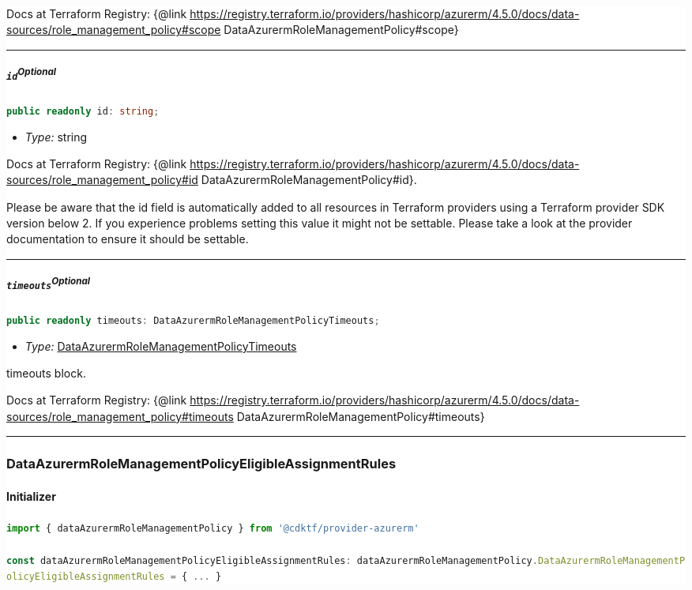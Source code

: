 Docs at Terraform Registry: {@link https://registry.terraform.io/providers/hashicorp/azurerm/4.5.0/docs/data-sources/role_management_policy#scope DataAzurermRoleManagementPolicy#scope}

---

##### `id`<sup>Optional</sup> <a name="id" id="@cdktf/provider-azurerm.dataAzurermRoleManagementPolicy.DataAzurermRoleManagementPolicyConfig.property.id"></a>

```typescript
public readonly id: string;
```

- *Type:* string

Docs at Terraform Registry: {@link https://registry.terraform.io/providers/hashicorp/azurerm/4.5.0/docs/data-sources/role_management_policy#id DataAzurermRoleManagementPolicy#id}.

Please be aware that the id field is automatically added to all resources in Terraform providers using a Terraform provider SDK version below 2.
If you experience problems setting this value it might not be settable. Please take a look at the provider documentation to ensure it should be settable.

---

##### `timeouts`<sup>Optional</sup> <a name="timeouts" id="@cdktf/provider-azurerm.dataAzurermRoleManagementPolicy.DataAzurermRoleManagementPolicyConfig.property.timeouts"></a>

```typescript
public readonly timeouts: DataAzurermRoleManagementPolicyTimeouts;
```

- *Type:* <a href="#@cdktf/provider-azurerm.dataAzurermRoleManagementPolicy.DataAzurermRoleManagementPolicyTimeouts">DataAzurermRoleManagementPolicyTimeouts</a>

timeouts block.

Docs at Terraform Registry: {@link https://registry.terraform.io/providers/hashicorp/azurerm/4.5.0/docs/data-sources/role_management_policy#timeouts DataAzurermRoleManagementPolicy#timeouts}

---

### DataAzurermRoleManagementPolicyEligibleAssignmentRules <a name="DataAzurermRoleManagementPolicyEligibleAssignmentRules" id="@cdktf/provider-azurerm.dataAzurermRoleManagementPolicy.DataAzurermRoleManagementPolicyEligibleAssignmentRules"></a>

#### Initializer <a name="Initializer" id="@cdktf/provider-azurerm.dataAzurermRoleManagementPolicy.DataAzurermRoleManagementPolicyEligibleAssignmentRules.Initializer"></a>

```typescript
import { dataAzurermRoleManagementPolicy } from '@cdktf/provider-azurerm'

const dataAzurermRoleManagementPolicyEligibleAssignmentRules: dataAzurermRoleManagementPolicy.DataAzurermRoleManagementPolicyEligibleAssignmentRules = { ... }
```
